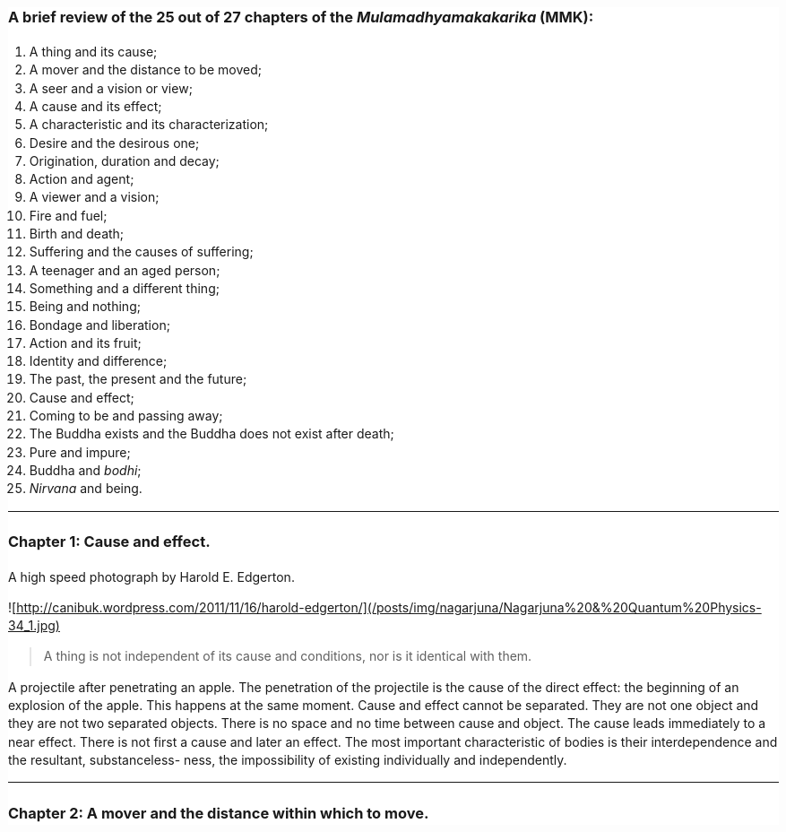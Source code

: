 ### A brief review of the 25 out of 27 chapters of the _Mulamadhyamakakarika_ (MMK):

1. A thing and its cause;
2. A mover and the distance to be moved;
3. A seer and a vision or view;
4. A cause and its effect;
5. A characteristic and its characterization;
6. Desire and the desirous one;
7. Origination, duration and decay;
8. Action and agent;
9. A viewer and a vision;
10. Fire and fuel;
11. Birth and death;
12. Suffering and the causes of suffering;
13. A teenager and an aged person;
14. Something and a different thing;
15. Being and nothing;
16. Bondage and liberation;
17. Action and its fruit;
18. Identity and difference;
19. The past, the present and the future;
20. Cause and effect;
21. Coming to be and passing away;
22. The Buddha exists and the Buddha does not exist after death;
23. Pure and impure;
24. Buddha and _bodhi_;
25. _Nirvana_ and being.

---

### Chapter 1: Cause and effect.

A high speed photograph by Harold E. Edgerton.

![http://canibuk.wordpress.com/2011/11/16/harold-edgerton/](/posts/img/nagarjuna/Nagarjuna%20&%20Quantum%20Physics-34_1.jpg)

> A thing is not independent of its cause and conditions, nor is it identical with them.

A projectile after penetrating an apple. The penetration of the
projectile is the cause of the direct effect: the beginning of an explosion of the apple. This happens at the same moment. Cause and effect cannot be separated. They are not one object and they are not two separated objects. There is no space and no time between cause and object. The cause leads immediately to a near effect. There is not first a cause and later an effect. The most important characteristic of bodies is their interdependence and the resultant, substanceless- ness, the impossibility of existing individually and independently.

---

### Chapter 2: A mover and the distance within which to move.
